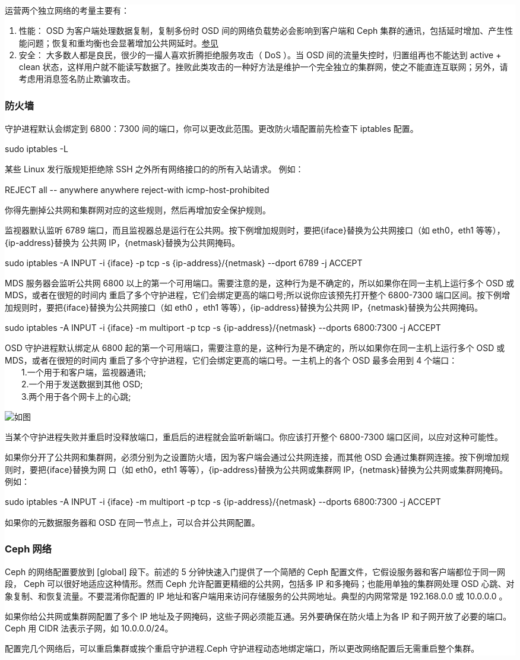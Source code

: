 运营两个独立网络的考量主要有：

1.  性能： OSD 为客户端处理数据复制，复制多份时 OSD 间的网络负载势必会影响到客户端和 Ceph 集群的通讯，包括延时增加、产生性能问题；恢复和重均衡也会显著增加公共网延时。[参见](http://docs.ceph.org.cn/architecture#scalability-and-high-availability)
2.  安全： 大多数人都是良民，很少的一撮人喜欢折腾拒绝服务攻击（ DoS ）。当 OSD 间的流量失控时，归置组再也不能达到 active \+ clean 状态，这样用户就不能读写数据了。挫败此类攻击的一种好方法是维护一个完全独立的集群网，使之不能直连互联网；另外，请考虑用消息签名防止欺骗攻击。

### 防火墙

守护进程默认会绑定到 6800：7300 间的端口，你可以更改此范围。更改防火墙配置前先检查下 iptables 配置。  

sudo iptables -L

某些 Linux 发行版规矩拒绝除 SSH 之外所有网络接口的的所有入站请求。 例如：

REJECT all -- anywhere anywhere reject-with icmp-host-prohibited

你得先删掉公共网和集群网对应的这些规则，然后再增加安全保护规则。

监视器默认监听 6789 端口，而且监视器总是运行在公共网。按下例增加规则时，要把\{iface\}替换为公共网接口（如 eth0，eth1 等等），\{ip-address\}替换为 公共网 IP，\{netmask\}替换为公共网掩码。

sudo iptables -A INPUT -i \{iface\} -p tcp -s \{ip-address\}/\{netmask\} --dport 6789 -j ACCEPT

MDS 服务器会监听公共网 6800 以上的第一个可用端口。需要注意的是，这种行为是不确定的，所以如果你在同一主机上运行多个 OSD 或 MDS，或者在很短的时间内 重启了多个守护进程，它们会绑定更高的端口号;所以说你应该预先打开整个 6800-7300 端口区间。按下例增加规则时，要把\{iface\}替换为公共网接口（如 eth0 ，eth1 等等），\{ip-address\}替换为公共网 IP，\{netmask\}替换为公共网掩码。

sudo iptables -A INPUT -i \{iface\} -m multiport -p tcp -s \{ip-address\}/\{netmask\} --dports 6800:7300 -j ACCEPT

OSD 守护进程默认绑定从 6800 起的第一个可用端口，需要注意的是，这种行为是不确定的，所以如果你在同一主机上运行多个 OSD 或 MDS，或者在很短的时间内 重启了多个守护进程，它们会绑定更高的端口号。一主机上的各个 OSD 最多会用到 4 个端口：  
　　1.一个用于和客户端，监视器通讯;  
　　2.一个用于发送数据到其他 OSD;  
　　3.两个用于各个网卡上的心跳;

![如图](https://img2018.cnblogs.com/blog/1191664/201811/1191664-20181126104456037-902739347.png)

当某个守护进程失败并重启时没释放端口，重启后的进程就会监听新端口。你应该打开整个 6800-7300 端口区间，以应对这种可能性。

如果你分开了公共网和集群网，必须分别为之设置防火墙，因为客户端会通过公共网连接，而其他 OSD 会通过集群网连接。按下例增加规则时，要把\{iface\}替换为网 口（如 eth0，eth1 等等），\{ip-address\}替换为公共网或集群网 IP，\{netmask\}替换为公共网或集群网掩码。例如：

sudo iptables -A INPUT -i \{iface\}  -m multiport -p tcp -s \{ip-address\}/\{netmask\} --dports 6800:7300 -j ACCEPT

如果你的元数据服务器和 OSD 在同一节点上，可以合并公共网配置。

### Ceph 网络

Ceph 的网络配置要放到 \[global\] 段下。前述的 5 分钟快速入门提供了一个简陋的 Ceph 配置文件，它假设服务器和客户端都位于同一网段， Ceph 可以很好地适应这种情形。然而 Ceph 允许配置更精细的公共网，包括多 IP 和多掩码；也能用单独的集群网处理 OSD 心跳、对象复制、和恢复流量。不要混淆你配置的 IP 地址和客户端用来访问存储服务的公共网地址。典型的内网常常是 192.168.0.0 或 10.0.0.0 。

如果你给公共网或集群网配置了多个 IP 地址及子网掩码，这些子网必须能互通。另外要确保在防火墙上为各 IP 和子网开放了必要的端口。Ceph 用 CIDR 法表示子网，如 10.0.0.0/24。

配置完几个网络后，可以重启集群或挨个重启守护进程.Ceph 守护进程动态地绑定端口，所以更改网络配置后无需重启整个集群。
